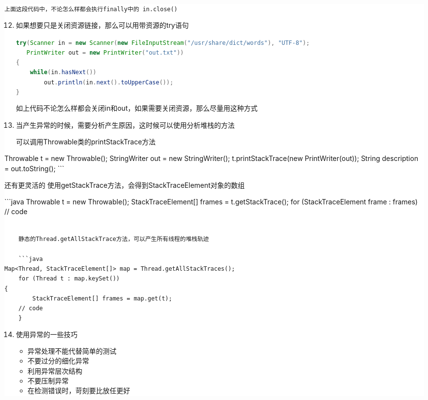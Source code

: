     上面这段代码中，不论怎么样都会执行finally中的 in.close()

12. 如果想要只是关闭资源链接，那么可以用带资源的try语句

    ```java
    try(Scanner in = new Scanner(new FileInputStream("/usr/share/dict/words"), "UTF-8");
       PrintWriter out = new PrintWriter("out.txt"))
    {
        while(in.hasNext())
            out.println(in.next().toUpperCase());
    }
    ```

    如上代码不论怎么样都会关闭in和out，如果需要关闭资源，那么尽量用这种方式

13. 当产生异常的时候，需要分析产生原因，这时候可以使用分析堆栈的方法

    可以调用Throwable类的printStackTrace方法

    ```java
Throwable t = new Throwable();
    StringWriter out = new StringWriter();
t.printStackTrace(new PrintWriter(out));
    String description = out.toString();
    ```

    

还有更灵活的 使用getStackTrace方法，会得到StackTraceElement对象的数组
    
​```java
    Throwable t = new Throwable();
StackTraceElement[] frames = t.getStackTrace();
    for (StackTraceElement frame : frames)
    // code
```

    静态的Thread.getAllStackTrace方法，可以产生所有线程的堆栈轨迹
    
    ```java
Map<Thread, StackTraceElement[]> map = Thread.getAllStackTraces();
    for (Thread t : map.keySet())
{
        StackTraceElement[] frames = map.get(t);
    // code
    }

```

14. 使用异常的一些技巧

    * 异常处理不能代替简单的测试
    * 不要过分的细化异常
    * 利用异常层次结构
    * 不要压制异常
    * 在检测错误时，苛刻要比放任更好
